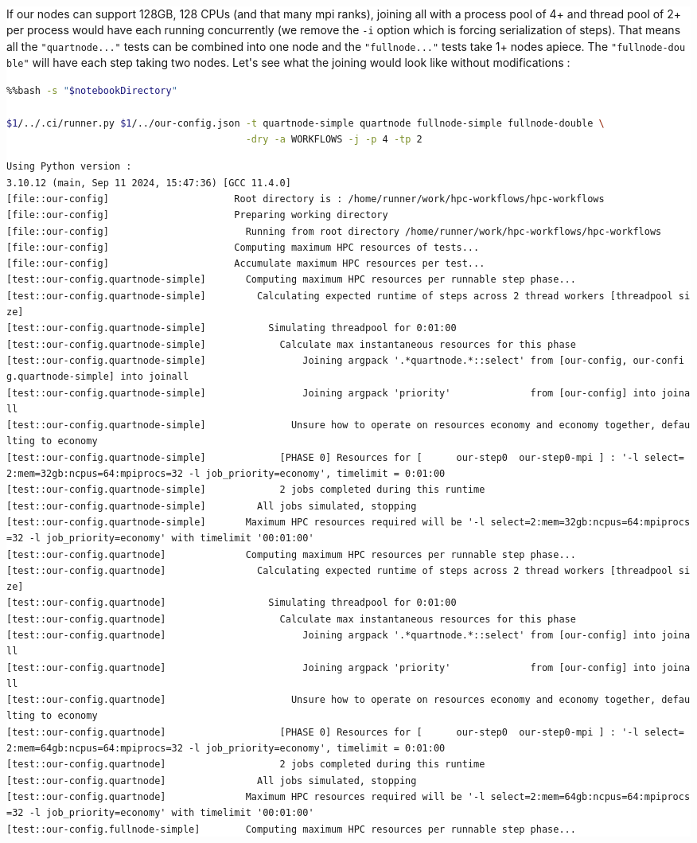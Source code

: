 
If our nodes can support 128GB, 128 CPUs (and that many mpi ranks), joining all with a process pool of 4+ and thread pool of 2+ per process would have each running concurrently (we remove the `-i` option which is forcing serialization of steps). That means all the `"quartnode..."` tests can be combined into one node and the `"fullnode..."` tests take 1+ nodes apiece. The `"fullnode-double"` will have each step taking two nodes. Let's see what the joining would look like without modifications :


```bash
%%bash -s "$notebookDirectory" 

$1/../.ci/runner.py $1/../our-config.json -t quartnode-simple quartnode fullnode-simple fullnode-double \
                                          -dry -a WORKFLOWS -j -p 4 -tp 2
```

    Using Python version : 
    3.10.12 (main, Sep 11 2024, 15:47:36) [GCC 11.4.0]
    [file::our-config]                      Root directory is : /home/runner/work/hpc-workflows/hpc-workflows
    [file::our-config]                      Preparing working directory
    [file::our-config]                        Running from root directory /home/runner/work/hpc-workflows/hpc-workflows
    [file::our-config]                      Computing maximum HPC resources of tests...
    [file::our-config]                      Accumulate maximum HPC resources per test...
    [test::our-config.quartnode-simple]       Computing maximum HPC resources per runnable step phase...
    [test::our-config.quartnode-simple]         Calculating expected runtime of steps across 2 thread workers [threadpool size]
    [test::our-config.quartnode-simple]           Simulating threadpool for 0:01:00
    [test::our-config.quartnode-simple]             Calculate max instantaneous resources for this phase
    [test::our-config.quartnode-simple]                 Joining argpack '.*quartnode.*::select' from [our-config, our-config.quartnode-simple] into joinall
    [test::our-config.quartnode-simple]                 Joining argpack 'priority'              from [our-config] into joinall
    [test::our-config.quartnode-simple]               Unsure how to operate on resources economy and economy together, defaulting to economy
    [test::our-config.quartnode-simple]             [PHASE 0] Resources for [      our-step0  our-step0-mpi ] : '-l select=2:mem=32gb:ncpus=64:mpiprocs=32 -l job_priority=economy', timelimit = 0:01:00
    [test::our-config.quartnode-simple]             2 jobs completed during this runtime
    [test::our-config.quartnode-simple]         All jobs simulated, stopping
    [test::our-config.quartnode-simple]       Maximum HPC resources required will be '-l select=2:mem=32gb:ncpus=64:mpiprocs=32 -l job_priority=economy' with timelimit '00:01:00'
    [test::our-config.quartnode]              Computing maximum HPC resources per runnable step phase...
    [test::our-config.quartnode]                Calculating expected runtime of steps across 2 thread workers [threadpool size]
    [test::our-config.quartnode]                  Simulating threadpool for 0:01:00
    [test::our-config.quartnode]                    Calculate max instantaneous resources for this phase
    [test::our-config.quartnode]                        Joining argpack '.*quartnode.*::select' from [our-config] into joinall
    [test::our-config.quartnode]                        Joining argpack 'priority'              from [our-config] into joinall
    [test::our-config.quartnode]                      Unsure how to operate on resources economy and economy together, defaulting to economy
    [test::our-config.quartnode]                    [PHASE 0] Resources for [      our-step0  our-step0-mpi ] : '-l select=2:mem=64gb:ncpus=64:mpiprocs=32 -l job_priority=economy', timelimit = 0:01:00
    [test::our-config.quartnode]                    2 jobs completed during this runtime
    [test::our-config.quartnode]                All jobs simulated, stopping
    [test::our-config.quartnode]              Maximum HPC resources required will be '-l select=2:mem=64gb:ncpus=64:mpiprocs=32 -l job_priority=economy' with timelimit '00:01:00'
    [test::our-config.fullnode-simple]        Computing maximum HPC resources per runnable step phase...